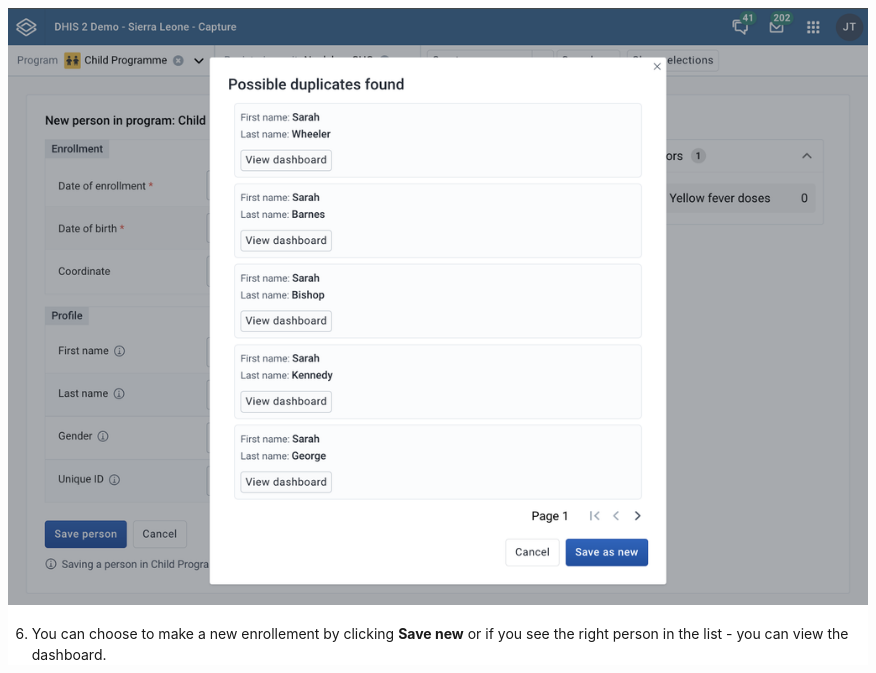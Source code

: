![](resources/images/duplicates-on-creation-04.png)

6. You can choose to make a new enrollement by clicking **Save new** or if you see the right person in the list - you can view the dashboard.